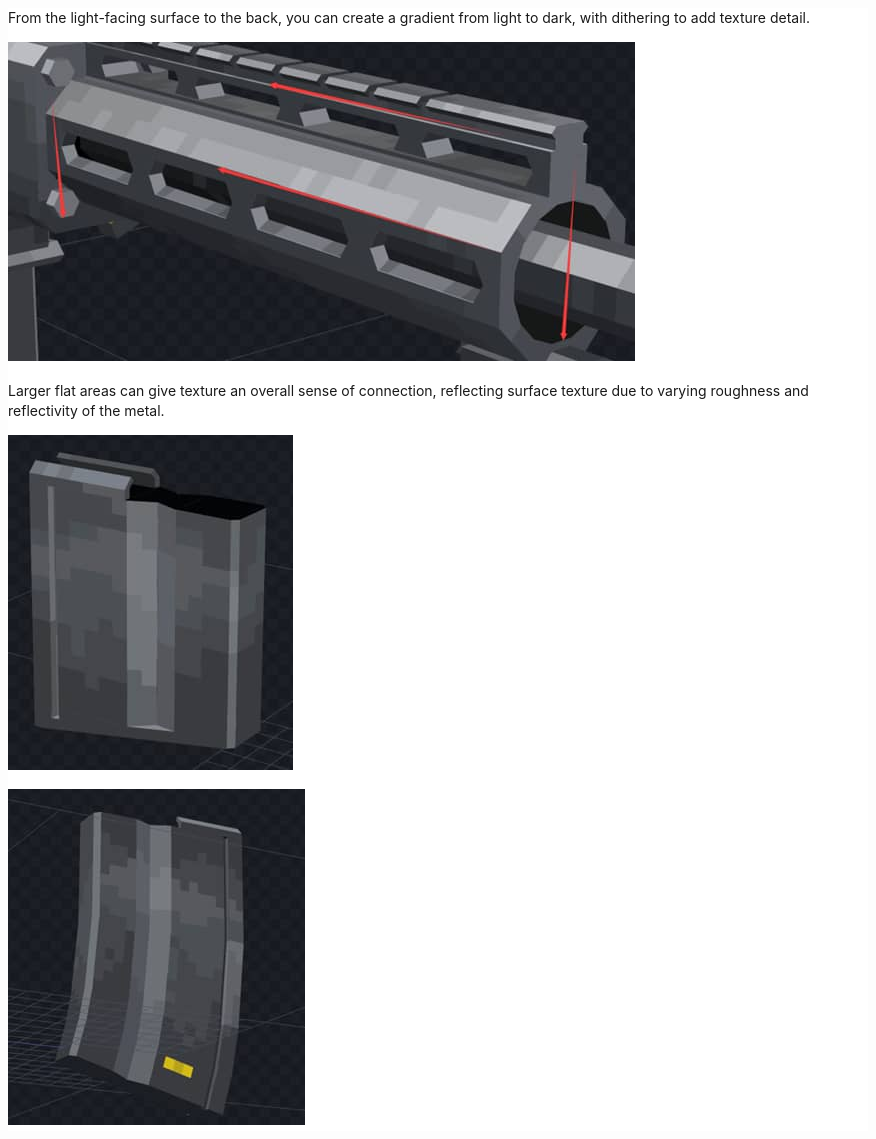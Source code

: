 From the light-facing surface to the back, you can create a gradient from light to dark, with dithering to add texture detail.

![Gradient and Dithering](./3.2.18.png)

Larger flat areas can give texture an overall sense of connection, reflecting surface texture due to varying roughness and reflectivity of the metal.

![Large Area Coloring](./3.2.19.1.png)

![Large Area Coloring](./3.2.19.2.png)
